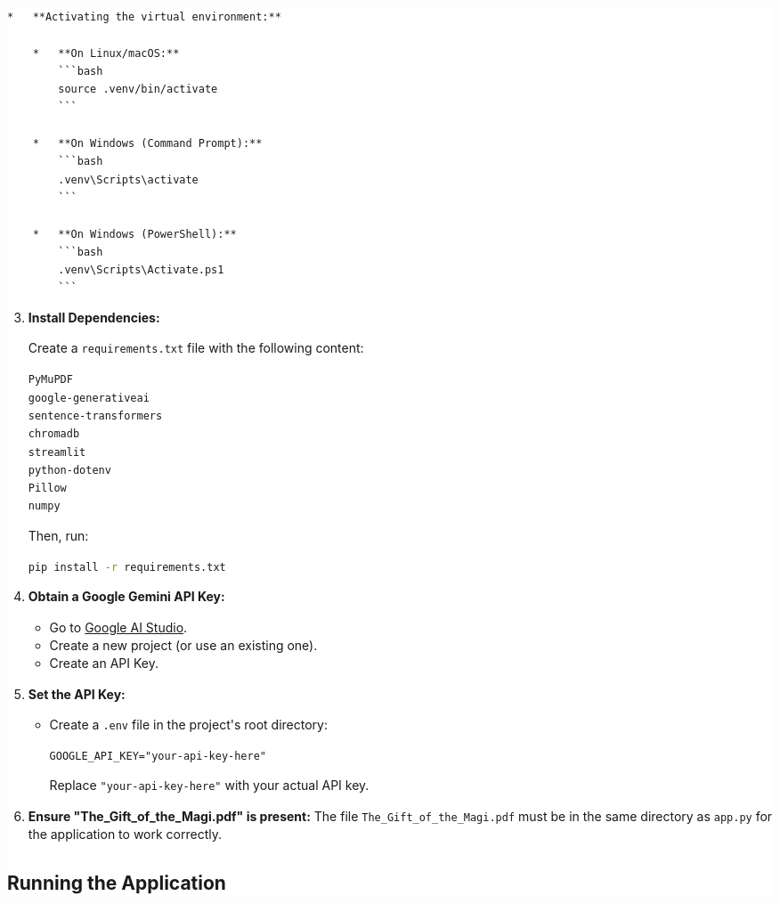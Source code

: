     *   **Activating the virtual environment:**

        *   **On Linux/macOS:**
            ```bash
            source .venv/bin/activate
            ```

        *   **On Windows (Command Prompt):**
            ```bash
            .venv\Scripts\activate
            ```

        *   **On Windows (PowerShell):**
            ```bash
            .venv\Scripts\Activate.ps1
            ```

3.  **Install Dependencies:**

    Create a `requirements.txt` file with the following content:

    ```
    PyMuPDF
    google-generativeai
    sentence-transformers
    chromadb
    streamlit
    python-dotenv
    Pillow
    numpy
    ```
    Then, run:

    ```bash
    pip install -r requirements.txt
    ```

4.  **Obtain a Google Gemini API Key:**

    *   Go to [Google AI Studio](https://ai.google.dev/).
    *   Create a new project (or use an existing one).
    *   Create an API Key.

5.  **Set the API Key:**

    *   Create a `.env` file in the project's root directory:
        ```
        GOOGLE_API_KEY="your-api-key-here"
        ```
        Replace `"your-api-key-here"` with your actual API key.

6.  **Ensure "The_Gift_of_the_Magi.pdf" is present:** The file `The_Gift_of_the_Magi.pdf` must be in the same directory as `app.py` for the application to work correctly.

## Running the Application
